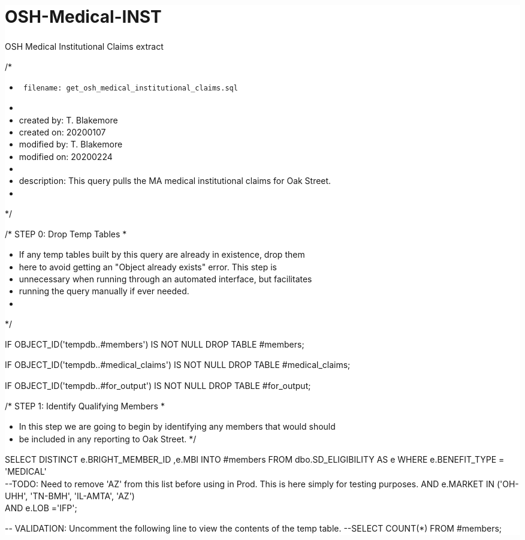 # OSH-Medical-INST
OSH Medical Institutional Claims extract

/*   
*      filename: get_osh_medical_institutional_claims.sql
*                
*    created by: T. Blakemore
*    created on: 20200107
*   modified by: T. Blakemore
*   modified on: 20200224
*
*   description: This query pulls the MA medical institutional claims for Oak Street.
*
*/


/*	STEP 0:	Drop Temp Tables
*
*	If any temp tables built by this query are already in existence, drop them
*	here to avoid getting an "Object already exists" error.  This step is 
*	unnecessary when running through an automated interface, but facilitates 
*	running the query manually if ever needed. 
*
*/

IF OBJECT_ID('tempdb..#members') IS NOT NULL
    DROP TABLE #members;

IF OBJECT_ID('tempdb..#medical_claims') IS NOT NULL
    DROP TABLE #medical_claims;

IF OBJECT_ID('tempdb..#for_output') IS NOT NULL
    DROP TABLE #for_output;



/*	STEP 1:	Identify Qualifying Members
*
*	In this step we are going to begin by identifying any members that would should
*	be included in any reporting to Oak Street.
*/

SELECT	DISTINCT e.BRIGHT_MEMBER_ID
		,e.MBI
  INTO	#members
  FROM	dbo.SD_ELIGIBILITY AS e
 WHERE	e.BENEFIT_TYPE = 'MEDICAL'	 	
--TODO: Need to remove 'AZ' from this list before using in Prod.  This is here simply for testing purposes.
   AND	e.MARKET IN ('OH-UHH', 'TN-BMH', 'IL-AMTA', 'AZ')	
   AND	e.LOB ='IFP';

-- VALIDATION: Uncomment the following line to view the contents of the temp table.
--SELECT COUNT(*) FROM #members;
